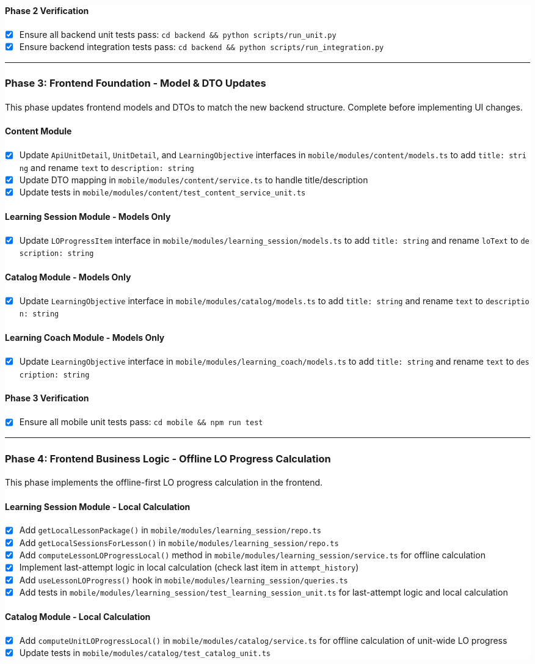 #### Phase 2 Verification
- [x] Ensure all backend unit tests pass: `cd backend && python scripts/run_unit.py`
- [x] Ensure backend integration tests pass: `cd backend && python scripts/run_integration.py`

---

### Phase 3: Frontend Foundation - Model & DTO Updates

This phase updates frontend models and DTOs to match the new backend structure. Complete before implementing UI changes.

#### Content Module

- [x] Update `ApiUnitDetail`, `UnitDetail`, and `LearningObjective` interfaces in `mobile/modules/content/models.ts` to add `title: string` and rename `text` to `description: string`
- [x] Update DTO mapping in `mobile/modules/content/service.ts` to handle title/description
- [x] Update tests in `mobile/modules/content/test_content_service_unit.ts`

#### Learning Session Module - Models Only
- [x] Update `LOProgressItem` interface in `mobile/modules/learning_session/models.ts` to add `title: string` and rename `loText` to `description: string`

#### Catalog Module - Models Only
- [x] Update `LearningObjective` interface in `mobile/modules/catalog/models.ts` to add `title: string` and rename `text` to `description: string`

#### Learning Coach Module - Models Only
- [x] Update `LearningObjective` interface in `mobile/modules/learning_coach/models.ts` to add `title: string` and rename `text` to `description: string`

#### Phase 3 Verification
- [x] Ensure all mobile unit tests pass: `cd mobile && npm run test`

---

### Phase 4: Frontend Business Logic - Offline LO Progress Calculation

This phase implements the offline-first LO progress calculation in the frontend.

#### Learning Session Module - Local Calculation
- [x] Add `getLocalLessonPackage()` in `mobile/modules/learning_session/repo.ts`
- [x] Add `getLocalSessionsForLesson()` in `mobile/modules/learning_session/repo.ts`
- [x] Add `computeLessonLOProgressLocal()` method in `mobile/modules/learning_session/service.ts` for offline calculation
- [x] Implement last-attempt logic in local calculation (check last item in `attempt_history`)
- [x] Add `useLessonLOProgress()` hook in `mobile/modules/learning_session/queries.ts`
- [x] Add tests in `mobile/modules/learning_session/test_learning_session_unit.ts` for last-attempt logic and local calculation

#### Catalog Module - Local Calculation
- [x] Add `computeUnitLOProgressLocal()` in `mobile/modules/catalog/service.ts` for offline calculation of unit-wide LO progress
- [x] Update tests in `mobile/modules/catalog/test_catalog_unit.ts`
